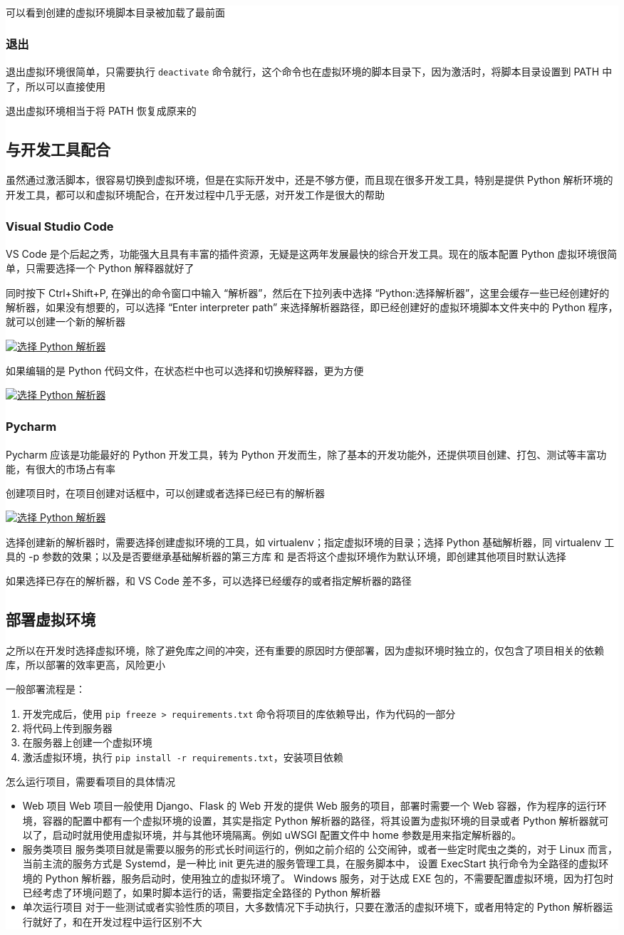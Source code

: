 可以看到创建的虚拟环境脚本目录被加载了最前面

### 退出

退出虚拟环境很简单，只需要执行 `deactivate` 命令就行，这个命令也在虚拟环境的脚本目录下，因为激活时，将脚本目录设置到 PATH 中了，所以可以直接使用

退出虚拟环境相当于将 PATH 恢复成原来的

## 与开发工具配合

虽然通过激活脚本，很容易切换到虚拟环境，但是在实际开发中，还是不够方便，而且现在很多开发工具，特别是提供 Python 解析环境的开发工具，都可以和虚拟环境配合，在开发过程中几乎无感，对开发工作是很大的帮助

### Visual Studio Code

VS Code 是个后起之秀，功能强大且具有丰富的插件资源，无疑是这两年发展最快的综合开发工具。现在的版本配置 Python 虚拟环境很简单，只需要选择一个 Python 解释器就好了

同时按下 Ctrl+Shift+P, 在弹出的命令窗口中输入 “解析器”，然后在下拉列表中选择 “Python:选择解析器”，这里会缓存一些已经创建好的解析器，如果没有想要的，可以选择 “Enter interpreter path” 来选择解析器路径，即已经创建好的虚拟环境脚本文件夹中的 Python 程序，就可以创建一个新的解析器

[![选择 Python 解析器](http://www.justdopython.com/assets/images/2020/05/venv/02.png)](http://www.justdopython.com/assets/images/2020/05/venv/02.png)

如果编辑的是 Python 代码文件，在状态栏中也可以选择和切换解释器，更为方便

[![选择 Python 解析器](http://www.justdopython.com/assets/images/2020/05/venv/03.png)](http://www.justdopython.com/assets/images/2020/05/venv/03.png)

### Pycharm

Pycharm 应该是功能最好的 Python 开发工具，转为 Python 开发而生，除了基本的开发功能外，还提供项目创建、打包、测试等丰富功能，有很大的市场占有率

创建项目时，在项目创建对话框中，可以创建或者选择已经已有的解析器

[![选择 Python 解析器](http://www.justdopython.com/assets/images/2020/05/venv/04.png)](http://www.justdopython.com/assets/images/2020/05/venv/04.png)

选择创建新的解析器时，需要选择创建虚拟环境的工具，如 virtualenv；指定虚拟环境的目录；选择 Python 基础解析器，同 virtualenv 工具的 -p 参数的效果；以及是否要继承基础解析器的第三方库 和 是否将这个虚拟环境作为默认环境，即创建其他项目时默认选择

如果选择已存在的解析器，和 VS Code 差不多，可以选择已经缓存的或者指定解析器的路径

## 部署虚拟环境

之所以在开发时选择虚拟环境，除了避免库之间的冲突，还有重要的原因时方便部署，因为虚拟环境时独立的，仅包含了项目相关的依赖库，所以部署的效率更高，风险更小

一般部署流程是：

1. 开发完成后，使用 `pip freeze > requirements.txt` 命令将项目的库依赖导出，作为代码的一部分
2. 将代码上传到服务器
3. 在服务器上创建一个虚拟环境
4. 激活虚拟环境，执行 `pip install -r requirements.txt`，安装项目依赖

怎么运行项目，需要看项目的具体情况

- Web 项目 Web 项目一般使用 Django、Flask 的 Web 开发的提供 Web 服务的项目，部署时需要一个 Web 容器，作为程序的运行环境，容器的配置中都有一个虚拟环境的设置，其实是指定 Python 解析器的路径，将其设置为虚拟环境的目录或者 Python 解析器就可以了，启动时就用使用虚拟环境，并与其他环境隔离。例如 uWSGI 配置文件中 home 参数是用来指定解析器的。
- 服务类项目 服务类项目就是需要以服务的形式长时间运行的，例如之前介绍的 公交闹钟，或者一些定时爬虫之类的，对于 Linux 而言，当前主流的服务方式是 Systemd，是一种比 init 更先进的服务管理工具，在服务脚本中， 设置 ExecStart 执行命令为全路径的虚拟环境的 Python 解析器，服务启动时，使用独立的虚拟环境了。 Windows 服务，对于达成 EXE 包的，不需要配置虚拟环境，因为打包时已经考虑了环境问题了，如果时脚本运行的话，需要指定全路径的 Python 解析器
- 单次运行项目 对于一些测试或者实验性质的项目，大多数情况下手动执行，只要在激活的虚拟环境下，或者用特定的 Python 解析器运行就好了，和在开发过程中运行区别不大
